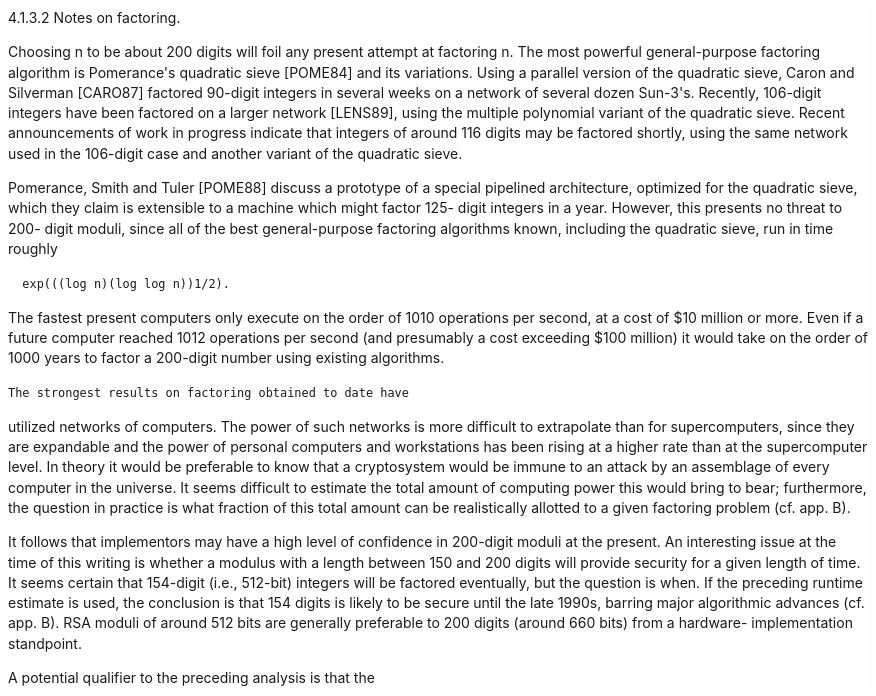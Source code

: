 
   4.1.3.2 Notes on factoring.


   Choosing n to be about 200 digits will foil any present attempt
at factoring n. The most powerful general-purpose factoring
algorithm is Pomerance's quadratic sieve [POME84] and its
variations. Using a parallel version of the quadratic sieve, Caron
and Silverman [CARO87] factored 90-digit integers in several weeks
on a network of several dozen Sun-3's. Recently, 106-digit integers
have been factored on a larger network [LENS89], using the multiple
polynomial variant of the quadratic sieve. Recent announcements of
work in progress indicate that integers of around 116 digits may
be factored shortly, using the same network used in the 106-digit
case and another variant of the quadratic sieve.

   Pomerance, Smith and Tuler [POME88] discuss a prototype of a
special pipelined architecture, optimized for the quadratic sieve,
which they claim is extensible to a machine which might factor 125-
digit integers in a year. However, this presents no threat to 200-
digit moduli, since all of the best general-purpose factoring
algorithms known, including the quadratic sieve, run in time
roughly


      exp(((log n)(log log n))1/2).


   The fastest present computers only execute on the order of 1010
operations per second, at a cost of $10 million or more. Even if
a future computer reached 1012 operations per second (and presumably
a cost exceeding $100 million) it would take on the order of 1000
years to factor a 200-digit number using existing algorithms. 

    The strongest results on factoring obtained to date have
utilized networks of computers. The power of such networks is more
difficult to extrapolate than for supercomputers, since they are
expandable and the power of personal computers and workstations has
been rising at a higher rate than at the supercomputer level. In
theory it would be preferable to know that a cryptosystem would be
immune to an attack by an assemblage of every computer in the
universe. It seems difficult to estimate the total amount of
computing power this would bring to bear; furthermore, the question
in practice is what fraction of this total amount can be
realistically allotted to a given factoring problem (cf. app. B).

   It follows that implementors may have a high level of confidence
in 200-digit moduli at the present. An interesting issue at the
time of this writing is whether a modulus with a length between 150
and 200 digits will provide security for a given length of time.
It seems certain that 154-digit (i.e., 512-bit) integers will be
factored eventually, but the question is when. If the preceding
runtime estimate is used, the conclusion is that 154 digits is
likely to be secure until the late 1990s, barring major algorithmic
advances (cf. app. B). RSA moduli of around 512 bits are generally
preferable to 200 digits (around 660 bits) from a hardware-
implementation standpoint.

   A potential qualifier to the preceding analysis is that the
